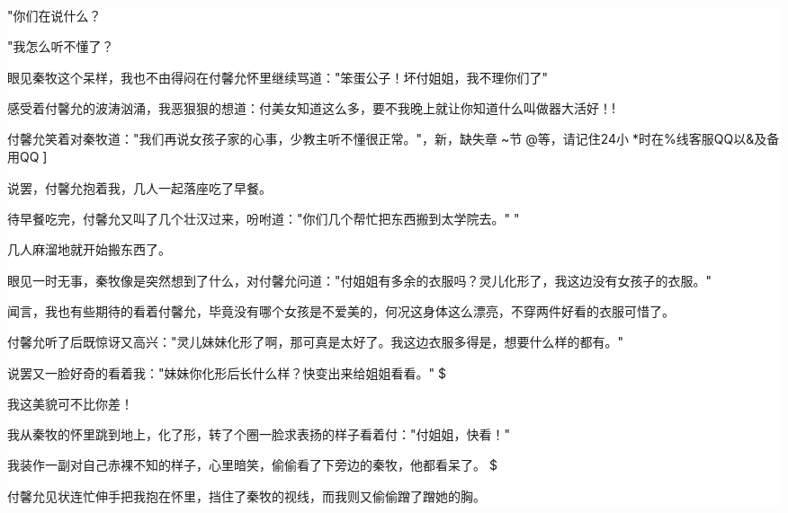 


"你们在说什么？





"我怎么听不懂了？





眼见秦牧这个呆样，我也不由得闷在付馨允怀里继续骂道："笨蛋公子！坏付姐姐，我不理你们了"



感受着付馨允的波涛汹涌，我恶狠狠的想道：付美女知道这么多，要不我晚上就让你知道什么叫做器大活好！!



付馨允笑着对秦牧道："我们再说女孩子家的心事，少教主听不懂很正常。"，新，缺失章 ~节 @等，请记住24小 *时在%线客服QQ以&及备用QQ ]





说罢，付馨允抱着我，几人一起落座吃了早餐。





待早餐吃完，付馨允又叫了几个壮汉过来，吩咐道："你们几个帮忙把东西搬到太学院去。" "





几人麻溜地就开始搬东西了。



眼见一时无事，秦牧像是突然想到了什么，对付馨允问道："付姐姐有多余的衣服吗？灵儿化形了，我这边没有女孩子的衣服。"



闻言，我也有些期待的看着付馨允，毕竟没有哪个女孩是不爱美的，何况这身体这么漂亮，不穿两件好看的衣服可惜了。



付馨允听了后既惊讶又高兴："灵儿妹妹化形了啊，那可真是太好了。我这边衣服多得是，想要什么样的都有。"





说罢又一脸好奇的看着我："妹妹你化形后长什么样？快变出来给姐姐看看。" $



我这美貌可不比你差！





我从秦牧的怀里跳到地上，化了形，转了个圈一脸求表扬的样子看着付："付姐姐，快看！"



我装作一副对自己赤裸不知的样子，心里暗笑，偷偷看了下旁边的秦牧，他都看呆了。 $



付馨允见状连忙伸手把我抱在怀里，挡住了秦牧的视线，而我则又偷偷蹭了蹭她的胸。
